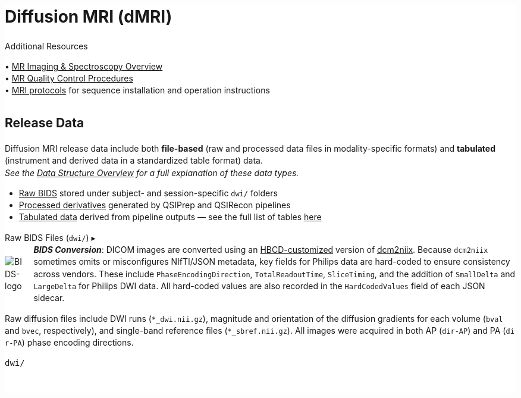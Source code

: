 # Diffusion MRI (dMRI)

<div class="notification-banner static-banner">
  <span class="emoji"><i class="fa-solid fa-circle-info"></i></span>
  <span class="text">
    Additional Resources
  </span>
</div>
<div class="notification-static-content">
<p> 
• <a href="..">MR Imaging & Spectroscopy Overview</a><br>
• <a href="../qc">MR Quality Control Procedures</a><br>
• <a href="../protocols">MRI protocols</a> for sequence installation and operation instructions
</p>
</div>

## Release Data

Diffusion MRI release data include both **file-based** (raw and processed data files in modality-specific formats) and **tabulated** (instrument and derived data in a standardized table format) data.      
<i>See the <a href="../../../datacuration/overview" target="_blank">Data Structure Overview</a> for a full explanation of these data types.</i>

 - <i class="fa fa-hammer"></i> <a href="../../../datacuration/file-based-data/#raw-bids" target="_blank">Raw BIDS</a> stored under subject- and session-specific <code>dwi/</code> folders      
 - <i class="fas fa-cog"></i> <a href="../../../datacuration/file-based-data/#processed-derivatives" target="_blank">Processed derivatives</a> generated by QSIPrep and QSIRecon pipelines
 - <i class="fas fa-table"></i> <a href="../../../datacuration/phenotypes" target="_blank">Tabulated data</a> derived from pipeline outputs — see the full list of tables <a href="../../#mri" target="_blank">here</a>

<div id="rawbids" class="table-banner" onclick="toggleCollapse(this)">
  <span class="emoji"><i class="fa fa-folder-tree"></i></span>
  <span class="text-with-link">
<span class="text">Raw BIDS Files (<code>dwi/</code>)</span>
  <a class="anchor-link" href="#rawbids" title="Copy link">
  <i class="fa-solid fa-link"></i>
  </a>
  </span>
  <span class="arrow">▸</span>
</div>
<div class="table-collapsible-content">
<div style="display: flex; align-items: center;">
  <img src="../../../images/BIDS-logo.png" style="width: 40px; margin-right: 10px;" alt="BIDS-logo">
  <p style="margin: 0;">
  <strong><i>BIDS Conversion</i></strong>: DICOM images are converted using an <a href="https://github.com/rordenlab/dcm2niix/tree/c5caaa9f858b704b61d3ff4a7989282922dd712e">HBCD-customized</a> version of <a href="https://github.com/rordenlab/dcm2niix">dcm2niix</a>. 
  Because <code>dcm2niix</code> sometimes omits or misconfigures NIfTI/JSON metadata, key fields for Philips data are hard-coded to ensure consistency across vendors. 
  These include <code>PhaseEncodingDirection</code>, <code>TotalReadoutTime</code>, <code>SliceTiming</code>, and the addition of <code>SmallDelta</code> and <code>LargeDelta</code> for Philips DWI data. All hard-coded values are also recorded in the <code>HardCodedValues</code> field of each JSON sidecar. 
  </p>
</div>
<p>Raw diffusion files include DWI runs (<code>*_dwi.nii.gz</code>), magnitude and orientation of the diffusion gradients for each volume (<code>bval</code> and <code>bvec</code>, respectively), and single-band reference files (<code>*_sbref.nii.gz</code>). All images were acquired in both AP (<code>dir-AP</code>) and PA (<code>dir-PA</code>) phase encoding directions.</p>
<pre class="folder-tree">
dwi/